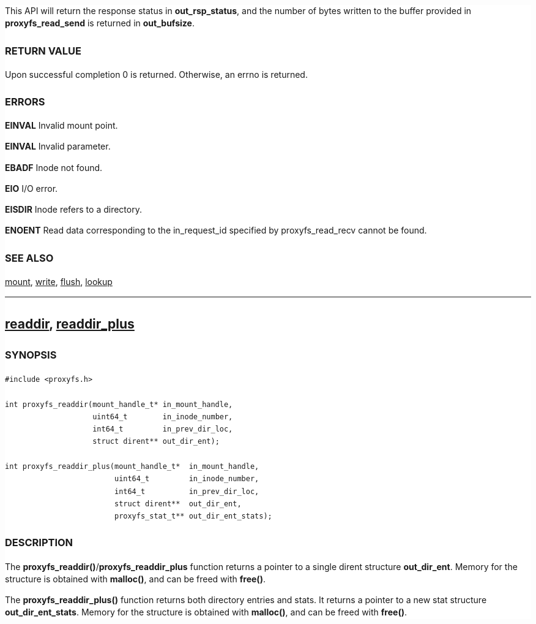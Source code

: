 This API will return the response status in **out_rsp_status**, and the number of bytes written to the buffer provided in **proxyfs_read_send** is returned in **out_bufsize**.



### RETURN VALUE
Upon successful completion 0 is returned.  Otherwise, an errno is returned.
### ERRORS
**EINVAL** Invalid mount point.

**EINVAL** Invalid parameter.

**EBADF** Inode not found.

**EIO** I/O error. 

**EISDIR** Inode refers to a directory.

**ENOENT** Read data corresponding to the in_request_id specified by proxyfs_read_recv cannot be found.

### SEE ALSO
[mount](#mount), [write](#write_async), [flush](#flush), [lookup](#lookup)

-----

## [readdir](id:readdir), [readdir_plus](id:readdir_plus)
### SYNOPSIS
```
#include <proxyfs.h>

int proxyfs_readdir(mount_handle_t* in_mount_handle,
                    uint64_t        in_inode_number,
					int64_t         in_prev_dir_loc,
                    struct dirent** out_dir_ent);

int proxyfs_readdir_plus(mount_handle_t*  in_mount_handle,
                         uint64_t         in_inode_number,
					     int64_t          in_prev_dir_loc,
                         struct dirent**  out_dir_ent,
                         proxyfs_stat_t** out_dir_ent_stats);

```
### DESCRIPTION
The **proxyfs_readdir()**/**proxyfs_readdir_plus** function returns a pointer to a single dirent structure **out_dir_ent**. Memory for the structure is obtained with **malloc()**, and can be freed with **free()**.

The **proxyfs_readdir_plus()** function returns both directory entries and stats. It returns a pointer to a new stat structure **out_dir_ent_stats**. Memory for the structure is obtained with **malloc()**, and can be freed with **free()**.
